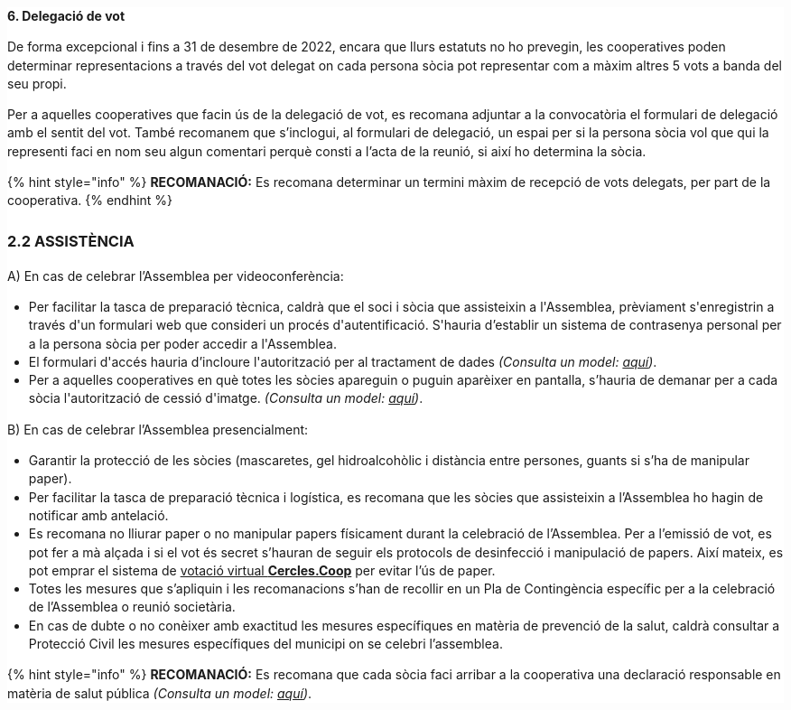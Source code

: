 **6. Delegació de vot**

De forma excepcional i fins a 31 de desembre de 2022, encara que llurs estatuts no ho prevegin, les cooperatives poden determinar representacions a través del vot delegat on cada persona sòcia pot representar com a màxim altres 5 vots a banda del seu propi.

Per a aquelles cooperatives que facin ús de la delegació de vot, es recomana adjuntar a la convocatòria el formulari de delegació amb el sentit del vot. També recomanem que s’inclogui, al formulari de delegació, un espai per si la persona sòcia vol que qui la representi faci en nom seu algun comentari perquè consti a l’acta de la reunió, si així ho determina la sòcia.

{% hint style="info" %}
**RECOMANACIÓ:** Es recomana determinar un termini màxim de recepció de vots delegats, per part de la cooperativa.
{% endhint %}

### 2.2 ASSISTÈNCIA

A\) En cas de celebrar l’Assemblea per videoconferència:

* Per facilitar la tasca de preparació tècnica, caldrà que el soci i sòcia que assisteixin a l'Assemblea, prèviament s'enregistrin a través d'un formulari web que consideri un procés d'autentificació. S'hauria d’establir un sistema de contrasenya personal per a la persona sòcia per poder accedir a l'Assemblea.
* El formulari d'accés hauria d’incloure l'autorització per al tractament de dades _\(Consulta un model:_ [_aquí_](https://firebasestorage.googleapis.com/v0/b/gitbook-28427.appspot.com/o/assets%2F-MBsDSLNOQu1wyNrxEz1%2F-MIIivaKUisn83yQg268%2F-MIKCsfWoZDkK2Wn-C-J%2Fm1_TractamentDeDades_vdef.doc?alt=media&token=db234551-6c70-4a2e-8400-865e009f3a51)_\)_.
* Per a aquelles cooperatives en què totes les sòcies apareguin o puguin aparèixer en pantalla, s’hauria de demanar per a cada sòcia l'autorització de cessió d'imatge. _\(Consulta un model:_ [_aquí_](https://firebasestorage.googleapis.com/v0/b/gitbook-28427.appspot.com/o/assets%2F-MBsDSLNOQu1wyNrxEz1%2Fsync%2F7f74d15603c1544589fe42d5692ca4e53775463a.doc?generation=1601202682347714&alt=media)_\)_.

B\) En cas de celebrar l’Assemblea presencialment:

* Garantir la protecció de les sòcies \(mascaretes, gel hidroalcohòlic i distància entre persones, guants si s’ha de manipular paper\).
* Per facilitar la tasca de preparació tècnica i logística, es recomana que les sòcies que assisteixin a l’Assemblea ho hagin de notificar amb antelació.
* Es recomana no lliurar paper o no manipular papers físicament durant la celebració de l’Assemblea. Per a l’emissió de vot, es pot fer a mà alçada i si el vot és secret s’hauran de seguir els protocols de desinfecció i manipulació de papers. Així mateix, es pot emprar el sistema de [votació virtual **Cercles.Coop**](https://cercles.coop/) per evitar l’ús de paper. 
* Totes les mesures que s’apliquin i les recomanacions s’han de recollir en un Pla de Contingència específic per a la celebració de l’Assemblea o reunió societària.
* En cas de dubte o no conèixer amb exactitud les mesures específiques en matèria de prevenció de la salut, caldrà consultar a Protecció Civil les mesures específiques del municipi on se celebri l’assemblea.

{% hint style="info" %}
**RECOMANACIÓ:** Es recomana que cada sòcia faci arribar a la cooperativa una declaració responsable en matèria de salut pública _\(Consulta un model:_ [_aquí_](https://firebasestorage.googleapis.com/v0/b/gitbook-28427.appspot.com/o/assets%2F-MBsDSLNOQu1wyNrxEz1%2F-MIIivaKUisn83yQg268%2F-MIKCvk4duHqcd0AT_JY%2Fm4_DeclaraciResponsable_vdef.doc?alt=media&token=494a9e11-c36d-4080-8bf0-f09559f4049c)_\)_.
